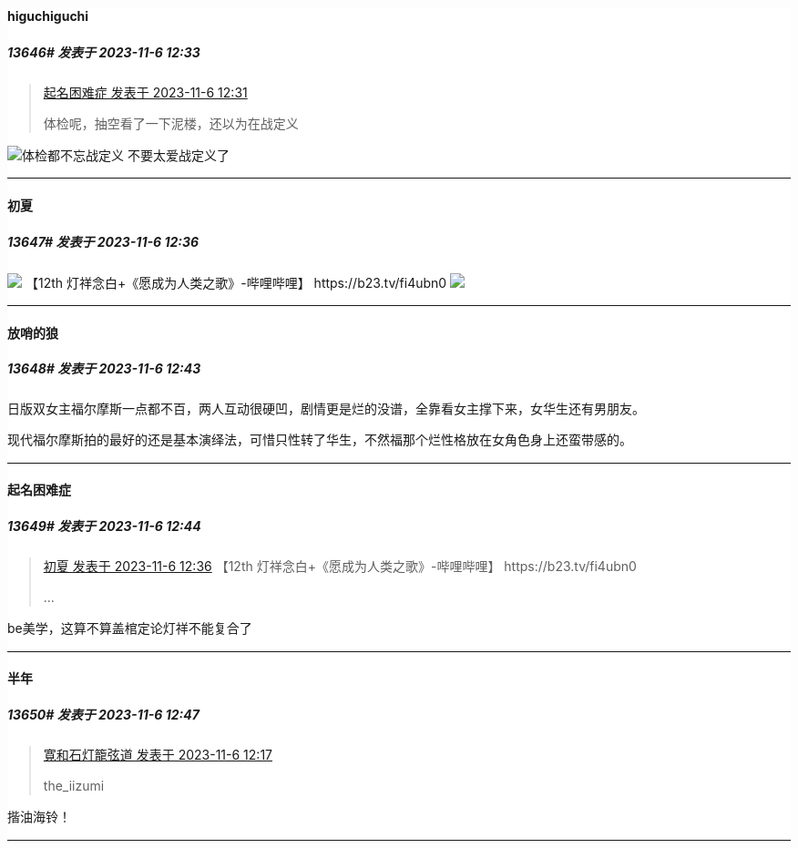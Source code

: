 ####  higuchiguchi  
##### 13646#       发表于 2023-11-6 12:33

<blockquote><a href="httphttps://bbs.saraba1st.com/2b/forum.php?mod=redirect&amp;goto=findpost&amp;pid=62953497&amp;ptid=2157296" target="_blank">起名困难症 发表于 2023-11-6 12:31</a>

体检呢，抽空看了一下泥楼，还以为在战定义</blockquote>
<img src="https://static.saraba1st.com/image/smiley/face2017/118.png" referrerpolicy="no-referrer">体检都不忘战定义 不要太爱战定义了

*****

####  初夏  
##### 13647#       发表于 2023-11-6 12:36

<img src="https://p.sda1.dev/13/b741a88dc33b5b4d1465635a4e1e2e76/IMG20231106123430.jpg" referrerpolicy="no-referrer">
【12th 灯祥念白+《愿成为人类之歌》-哔哩哔哩】 https://b23.tv/fi4ubn0
<img src="https://static.saraba1st.com/image/smiley/face2017/139.png" referrerpolicy="no-referrer">


*****

####  放哨的狼  
##### 13648#       发表于 2023-11-6 12:43

日版双女主福尔摩斯一点都不百，两人互动很硬凹，剧情更是烂的没谱，全靠看女主撑下来，女华生还有男朋友。

现代福尔摩斯拍的最好的还是基本演绎法，可惜只性转了华生，不然福那个烂性格放在女角色身上还蛮带感的。

*****

####  起名困难症  
##### 13649#       发表于 2023-11-6 12:44

<blockquote><a href="httphttps://bbs.saraba1st.com/2b/forum.php?mod=redirect&amp;goto=findpost&amp;pid=62953541&amp;ptid=2157296" target="_blank">初夏 发表于 2023-11-6 12:36</a>
【12th 灯祥念白+《愿成为人类之歌》-哔哩哔哩】 https://b23.tv/fi4ubn0

 ...</blockquote>
be美学，这算不算盖棺定论灯祥不能复合了

*****

####  半年  
##### 13650#       发表于 2023-11-6 12:47

<blockquote><a href="httphttps://bbs.saraba1st.com/2b/forum.php?mod=redirect&amp;goto=findpost&amp;pid=62953329&amp;ptid=2157296" target="_blank">寛和石灯籠弦道 发表于 2023-11-6 12:17</a>

the_iizumi</blockquote>
揩油海铃！


*****

